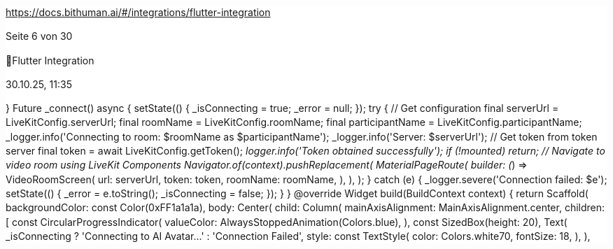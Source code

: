 https://docs.bithuman.ai/#/integrations/flutter-integration

Seite 6 von 30

Flutter Integration

30.10.25, 11:35

}
Future<void> _connect() async {
setState(() {
_isConnecting = true;
_error = null;
});
try {
// Get configuration
final serverUrl = LiveKitConfig.serverUrl;
final roomName = LiveKitConfig.roomName;
final participantName = LiveKitConfig.participantName;
_logger.info('Connecting to room: $roomName as $participantName');
_logger.info('Server: $serverUrl');
// Get token from token server
final token = await LiveKitConfig.getToken();
_logger.info('Token obtained successfully');
if (!mounted) return;
// Navigate to video room using LiveKit Components
Navigator.of(context).pushReplacement(
MaterialPageRoute(
builder: (_) => VideoRoomScreen(
url: serverUrl,
token: token,
roomName: roomName,
),
),
);
} catch (e) {
_logger.severe('Connection failed: $e');
setState(() {
_error = e.toString();
_isConnecting = false;
});
}
}
@override
Widget build(BuildContext context) {
return Scaffold(
backgroundColor: const Color(0xFF1a1a1a),
body: Center(
child: Column(
mainAxisAlignment: MainAxisAlignment.center,
children: [
const CircularProgressIndicator(
valueColor: AlwaysStoppedAnimation<Color>(Colors.blue),
),
const SizedBox(height: 20),
Text(
_isConnecting ? 'Connecting to AI Avatar...' : 'Connection Failed',
style: const TextStyle(
color: Colors.white70,
fontSize: 18,
),
),
